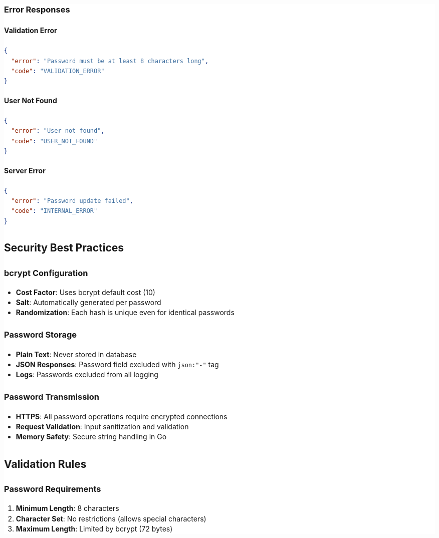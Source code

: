 ### Error Responses

#### Validation Error
```json
{
  "error": "Password must be at least 8 characters long",
  "code": "VALIDATION_ERROR"
}
```

#### User Not Found
```json
{
  "error": "User not found",
  "code": "USER_NOT_FOUND"
}
```

#### Server Error
```json
{
  "error": "Password update failed",
  "code": "INTERNAL_ERROR"
}
```

## Security Best Practices

### bcrypt Configuration

- **Cost Factor**: Uses bcrypt default cost (10)
- **Salt**: Automatically generated per password
- **Randomization**: Each hash is unique even for identical passwords

### Password Storage

- **Plain Text**: Never stored in database
- **JSON Responses**: Password field excluded with `json:"-"` tag
- **Logs**: Passwords excluded from all logging

### Password Transmission

- **HTTPS**: All password operations require encrypted connections
- **Request Validation**: Input sanitization and validation
- **Memory Safety**: Secure string handling in Go

## Validation Rules

### Password Requirements

1. **Minimum Length**: 8 characters
2. **Character Set**: No restrictions (allows special characters)
3. **Maximum Length**: Limited by bcrypt (72 bytes)
